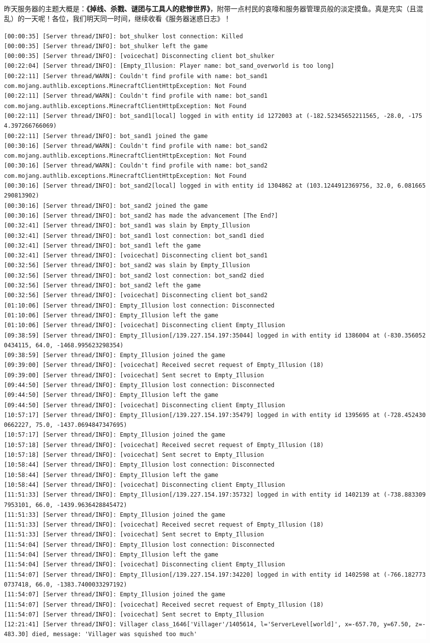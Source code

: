 昨天服务器的主题大概是：**《掉线、杀戮、谜团与工具人的悲惨世界》**，附带一点村民的哀嚎和服务器管理员般的淡定摸鱼。真是充实（且混乱）的一天呢！各位，我们明天同一时间，继续收看《服务器迷惑日志》！

```
[00:00:35] [Server thread/INFO]: bot_shulker lost connection: Killed
[00:00:35] [Server thread/INFO]: bot_shulker left the game
[00:00:35] [Server thread/INFO]: [voicechat] Disconnecting client bot_shulker
[00:22:04] [Server thread/INFO]: [Empty_Illusion: Player name: bot_sand_overworld is too long]
[00:22:11] [Server thread/WARN]: Couldn't find profile with name: bot_sand1
com.mojang.authlib.exceptions.MinecraftClientHttpException: Not Found
[00:22:11] [Server thread/WARN]: Couldn't find profile with name: bot_sand1
com.mojang.authlib.exceptions.MinecraftClientHttpException: Not Found
[00:22:11] [Server thread/INFO]: bot_sand1[local] logged in with entity id 1272003 at (-182.52345652211565, -28.0, -1754.397266766069)
[00:22:11] [Server thread/INFO]: bot_sand1 joined the game
[00:30:16] [Server thread/WARN]: Couldn't find profile with name: bot_sand2
com.mojang.authlib.exceptions.MinecraftClientHttpException: Not Found
[00:30:16] [Server thread/WARN]: Couldn't find profile with name: bot_sand2
com.mojang.authlib.exceptions.MinecraftClientHttpException: Not Found
[00:30:16] [Server thread/INFO]: bot_sand2[local] logged in with entity id 1304862 at (103.1244912369756, 32.0, 6.081665290813902)
[00:30:16] [Server thread/INFO]: bot_sand2 joined the game
[00:30:16] [Server thread/INFO]: bot_sand2 has made the advancement [The End?]
[00:32:41] [Server thread/INFO]: bot_sand1 was slain by Empty_Illusion
[00:32:41] [Server thread/INFO]: bot_sand1 lost connection: bot_sand1 died
[00:32:41] [Server thread/INFO]: bot_sand1 left the game
[00:32:41] [Server thread/INFO]: [voicechat] Disconnecting client bot_sand1
[00:32:56] [Server thread/INFO]: bot_sand2 was slain by Empty_Illusion
[00:32:56] [Server thread/INFO]: bot_sand2 lost connection: bot_sand2 died
[00:32:56] [Server thread/INFO]: bot_sand2 left the game
[00:32:56] [Server thread/INFO]: [voicechat] Disconnecting client bot_sand2
[01:10:06] [Server thread/INFO]: Empty_Illusion lost connection: Disconnected
[01:10:06] [Server thread/INFO]: Empty_Illusion left the game
[01:10:06] [Server thread/INFO]: [voicechat] Disconnecting client Empty_Illusion
[09:38:59] [Server thread/INFO]: Empty_Illusion[/139.227.154.197:35044] logged in with entity id 1386004 at (-830.3560520434115, 64.0, -1468.995623298354)
[09:38:59] [Server thread/INFO]: Empty_Illusion joined the game
[09:39:00] [Server thread/INFO]: [voicechat] Received secret request of Empty_Illusion (18)
[09:39:00] [Server thread/INFO]: [voicechat] Sent secret to Empty_Illusion
[09:44:50] [Server thread/INFO]: Empty_Illusion lost connection: Disconnected
[09:44:50] [Server thread/INFO]: Empty_Illusion left the game
[09:44:50] [Server thread/INFO]: [voicechat] Disconnecting client Empty_Illusion
[10:57:17] [Server thread/INFO]: Empty_Illusion[/139.227.154.197:35479] logged in with entity id 1395695 at (-728.4524300662227, 75.0, -1437.0694847347695)
[10:57:17] [Server thread/INFO]: Empty_Illusion joined the game
[10:57:18] [Server thread/INFO]: [voicechat] Received secret request of Empty_Illusion (18)
[10:57:18] [Server thread/INFO]: [voicechat] Sent secret to Empty_Illusion
[10:58:44] [Server thread/INFO]: Empty_Illusion lost connection: Disconnected
[10:58:44] [Server thread/INFO]: Empty_Illusion left the game
[10:58:44] [Server thread/INFO]: [voicechat] Disconnecting client Empty_Illusion
[11:51:33] [Server thread/INFO]: Empty_Illusion[/139.227.154.197:35732] logged in with entity id 1402139 at (-738.8833097953101, 66.0, -1439.9636428845472)
[11:51:33] [Server thread/INFO]: Empty_Illusion joined the game
[11:51:33] [Server thread/INFO]: [voicechat] Received secret request of Empty_Illusion (18)
[11:51:33] [Server thread/INFO]: [voicechat] Sent secret to Empty_Illusion
[11:54:04] [Server thread/INFO]: Empty_Illusion lost connection: Disconnected
[11:54:04] [Server thread/INFO]: Empty_Illusion left the game
[11:54:04] [Server thread/INFO]: [voicechat] Disconnecting client Empty_Illusion
[11:54:07] [Server thread/INFO]: Empty_Illusion[/139.227.154.197:34220] logged in with entity id 1402598 at (-766.1827730737418, 66.0, -1383.7400033297192)
[11:54:07] [Server thread/INFO]: Empty_Illusion joined the game
[11:54:07] [Server thread/INFO]: [voicechat] Received secret request of Empty_Illusion (18)
[11:54:07] [Server thread/INFO]: [voicechat] Sent secret to Empty_Illusion
[12:21:41] [Server thread/INFO]: Villager class_1646['Villager'/1405614, l='ServerLevel[world]', x=-657.70, y=67.50, z=-483.30] died, message: 'Villager was squished too much'
```